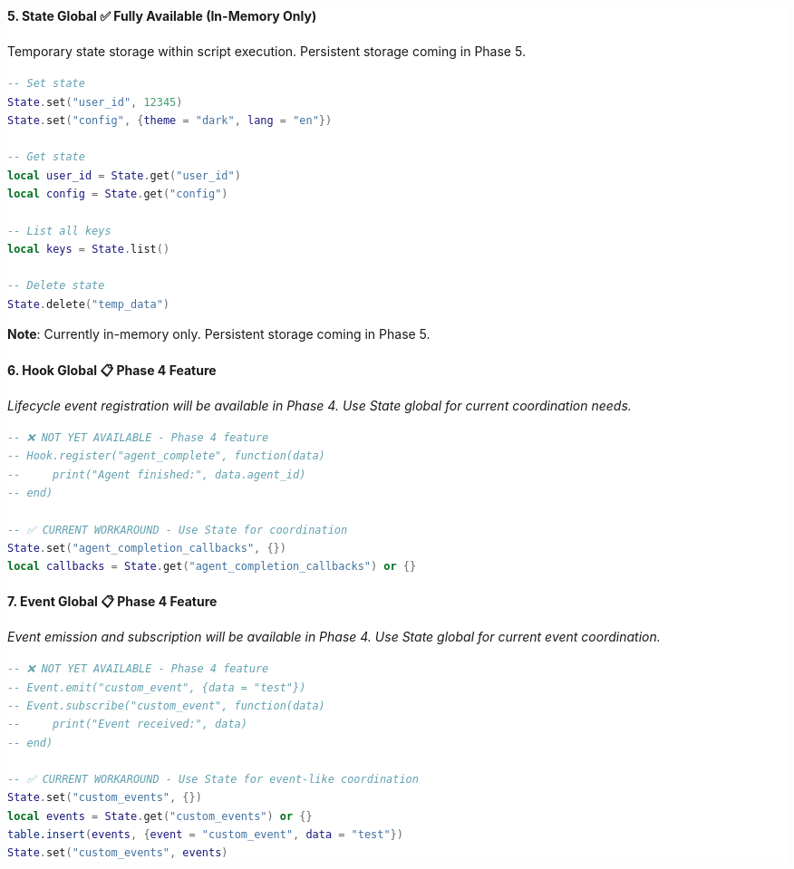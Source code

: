 #### 5. State Global ✅ **Fully Available** (In-Memory Only)
Temporary state storage within script execution. Persistent storage coming in Phase 5.

```lua
-- Set state
State.set("user_id", 12345)
State.set("config", {theme = "dark", lang = "en"})

-- Get state
local user_id = State.get("user_id")
local config = State.get("config")

-- List all keys
local keys = State.list()

-- Delete state
State.delete("temp_data")
```

**Note**: Currently in-memory only. Persistent storage coming in Phase 5.

#### 6. Hook Global 📋 **Phase 4 Feature**
*Lifecycle event registration will be available in Phase 4. Use State global for current coordination needs.*

```lua
-- ❌ NOT YET AVAILABLE - Phase 4 feature
-- Hook.register("agent_complete", function(data)
--     print("Agent finished:", data.agent_id)
-- end)

-- ✅ CURRENT WORKAROUND - Use State for coordination
State.set("agent_completion_callbacks", {})
local callbacks = State.get("agent_completion_callbacks") or {}
```

#### 7. Event Global 📋 **Phase 4 Feature**
*Event emission and subscription will be available in Phase 4. Use State global for current event coordination.*

```lua
-- ❌ NOT YET AVAILABLE - Phase 4 feature
-- Event.emit("custom_event", {data = "test"})
-- Event.subscribe("custom_event", function(data)
--     print("Event received:", data)
-- end)

-- ✅ CURRENT WORKAROUND - Use State for event-like coordination
State.set("custom_events", {})
local events = State.get("custom_events") or {}
table.insert(events, {event = "custom_event", data = "test"})
State.set("custom_events", events)
```
